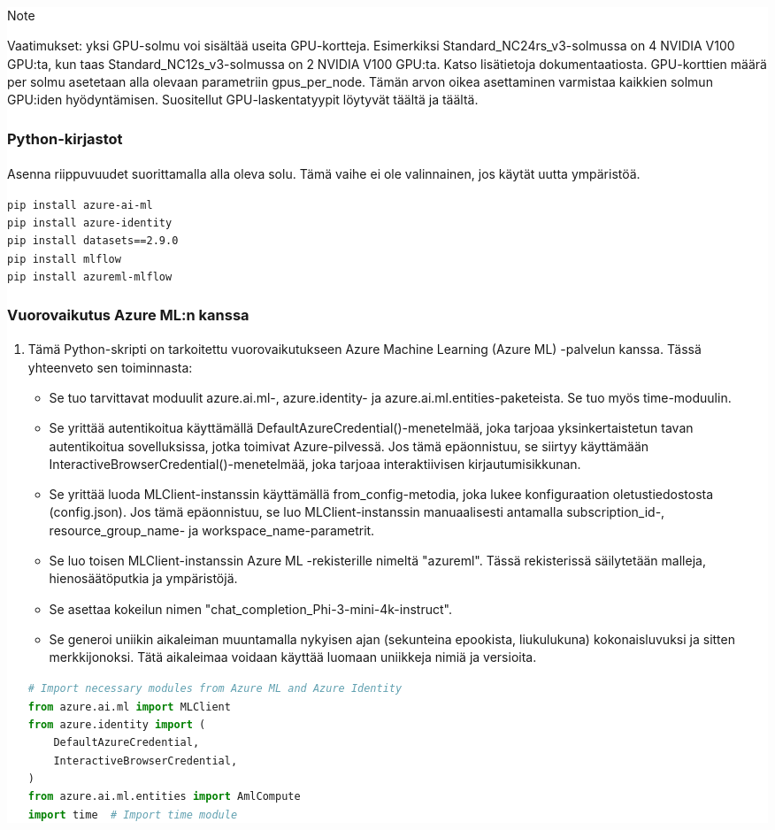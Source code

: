 > [!NOTE]
> Vaatimukset: yksi GPU-solmu voi sisältää useita GPU-kortteja. Esimerkiksi Standard_NC24rs_v3-solmussa on 4 NVIDIA V100 GPU:ta, kun taas Standard_NC12s_v3-solmussa on 2 NVIDIA V100 GPU:ta. Katso lisätietoja dokumentaatiosta. GPU-korttien määrä per solmu asetetaan alla olevaan parametriin gpus_per_node. Tämän arvon oikea asettaminen varmistaa kaikkien solmun GPU:iden hyödyntämisen. Suositellut GPU-laskentatyypit löytyvät täältä ja täältä.

### Python-kirjastot

Asenna riippuvuudet suorittamalla alla oleva solu. Tämä vaihe ei ole valinnainen, jos käytät uutta ympäristöä.

```bash
pip install azure-ai-ml
pip install azure-identity
pip install datasets==2.9.0
pip install mlflow
pip install azureml-mlflow
```

### Vuorovaikutus Azure ML:n kanssa

1. Tämä Python-skripti on tarkoitettu vuorovaikutukseen Azure Machine Learning (Azure ML) -palvelun kanssa. Tässä yhteenveto sen toiminnasta:

    - Se tuo tarvittavat moduulit azure.ai.ml-, azure.identity- ja azure.ai.ml.entities-paketeista. Se tuo myös time-moduulin.

    - Se yrittää autentikoitua käyttämällä DefaultAzureCredential()-menetelmää, joka tarjoaa yksinkertaistetun tavan autentikoitua sovelluksissa, jotka toimivat Azure-pilvessä. Jos tämä epäonnistuu, se siirtyy käyttämään InteractiveBrowserCredential()-menetelmää, joka tarjoaa interaktiivisen kirjautumisikkunan.

    - Se yrittää luoda MLClient-instanssin käyttämällä from_config-metodia, joka lukee konfiguraation oletustiedostosta (config.json). Jos tämä epäonnistuu, se luo MLClient-instanssin manuaalisesti antamalla subscription_id-, resource_group_name- ja workspace_name-parametrit.

    - Se luo toisen MLClient-instanssin Azure ML -rekisterille nimeltä "azureml". Tässä rekisterissä säilytetään malleja, hienosäätöputkia ja ympäristöjä.

    - Se asettaa kokeilun nimen "chat_completion_Phi-3-mini-4k-instruct".

    - Se generoi uniikin aikaleiman muuntamalla nykyisen ajan (sekunteina epookista, liukulukuna) kokonaisluvuksi ja sitten merkkijonoksi. Tätä aikaleimaa voidaan käyttää luomaan uniikkeja nimiä ja versioita.

    ```python
    # Import necessary modules from Azure ML and Azure Identity
    from azure.ai.ml import MLClient
    from azure.identity import (
        DefaultAzureCredential,
        InteractiveBrowserCredential,
    )
    from azure.ai.ml.entities import AmlCompute
    import time  # Import time module
    